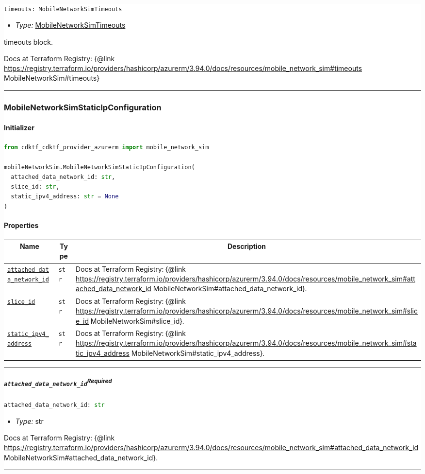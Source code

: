 ```python
timeouts: MobileNetworkSimTimeouts
```

- *Type:* <a href="#@cdktf/provider-azurerm.mobileNetworkSim.MobileNetworkSimTimeouts">MobileNetworkSimTimeouts</a>

timeouts block.

Docs at Terraform Registry: {@link https://registry.terraform.io/providers/hashicorp/azurerm/3.94.0/docs/resources/mobile_network_sim#timeouts MobileNetworkSim#timeouts}

---

### MobileNetworkSimStaticIpConfiguration <a name="MobileNetworkSimStaticIpConfiguration" id="@cdktf/provider-azurerm.mobileNetworkSim.MobileNetworkSimStaticIpConfiguration"></a>

#### Initializer <a name="Initializer" id="@cdktf/provider-azurerm.mobileNetworkSim.MobileNetworkSimStaticIpConfiguration.Initializer"></a>

```python
from cdktf_cdktf_provider_azurerm import mobile_network_sim

mobileNetworkSim.MobileNetworkSimStaticIpConfiguration(
  attached_data_network_id: str,
  slice_id: str,
  static_ipv4_address: str = None
)
```

#### Properties <a name="Properties" id="Properties"></a>

| **Name** | **Type** | **Description** |
| --- | --- | --- |
| <code><a href="#@cdktf/provider-azurerm.mobileNetworkSim.MobileNetworkSimStaticIpConfiguration.property.attachedDataNetworkId">attached_data_network_id</a></code> | <code>str</code> | Docs at Terraform Registry: {@link https://registry.terraform.io/providers/hashicorp/azurerm/3.94.0/docs/resources/mobile_network_sim#attached_data_network_id MobileNetworkSim#attached_data_network_id}. |
| <code><a href="#@cdktf/provider-azurerm.mobileNetworkSim.MobileNetworkSimStaticIpConfiguration.property.sliceId">slice_id</a></code> | <code>str</code> | Docs at Terraform Registry: {@link https://registry.terraform.io/providers/hashicorp/azurerm/3.94.0/docs/resources/mobile_network_sim#slice_id MobileNetworkSim#slice_id}. |
| <code><a href="#@cdktf/provider-azurerm.mobileNetworkSim.MobileNetworkSimStaticIpConfiguration.property.staticIpv4Address">static_ipv4_address</a></code> | <code>str</code> | Docs at Terraform Registry: {@link https://registry.terraform.io/providers/hashicorp/azurerm/3.94.0/docs/resources/mobile_network_sim#static_ipv4_address MobileNetworkSim#static_ipv4_address}. |

---

##### `attached_data_network_id`<sup>Required</sup> <a name="attached_data_network_id" id="@cdktf/provider-azurerm.mobileNetworkSim.MobileNetworkSimStaticIpConfiguration.property.attachedDataNetworkId"></a>

```python
attached_data_network_id: str
```

- *Type:* str

Docs at Terraform Registry: {@link https://registry.terraform.io/providers/hashicorp/azurerm/3.94.0/docs/resources/mobile_network_sim#attached_data_network_id MobileNetworkSim#attached_data_network_id}.

---